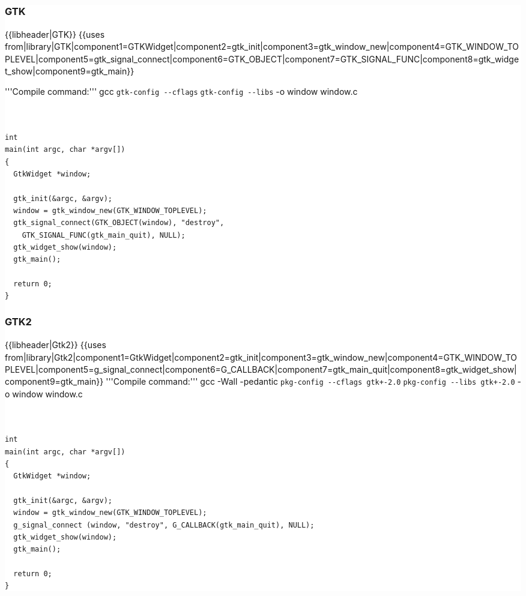 

### GTK

{{libheader|GTK}}
{{uses from|library|GTK|component1=GTKWidget|component2=gtk_init|component3=gtk_window_new|component4=GTK_WINDOW_TOPLEVEL|component5=gtk_signal_connect|component6=GTK_OBJECT|component7=GTK_SIGNAL_FUNC|component8=gtk_widget_show|component9=gtk_main}}

'''Compile command:''' gcc `gtk-config --cflags` `gtk-config --libs` -o window window.c


```c>#include <gtk/gtk.h


int
main(int argc, char *argv[]) 
{
  GtkWidget *window;

  gtk_init(&argc, &argv);
  window = gtk_window_new(GTK_WINDOW_TOPLEVEL);
  gtk_signal_connect(GTK_OBJECT(window), "destroy",
    GTK_SIGNAL_FUNC(gtk_main_quit), NULL);
  gtk_widget_show(window);
  gtk_main();

  return 0;
}
```



### GTK2

{{libheader|Gtk2}}
{{uses from|library|Gtk2|component1=GtkWidget|component2=gtk_init|component3=gtk_window_new|component4=GTK_WINDOW_TOPLEVEL|component5=g_signal_connect|component6=G_CALLBACK|component7=gtk_main_quit|component8=gtk_widget_show|component9=gtk_main}}
'''Compile command:''' gcc -Wall -pedantic `pkg-config --cflags gtk+-2.0` `pkg-config --libs gtk+-2.0` -o window window.c


```c>#include <gtk/gtk.h


int
main(int argc, char *argv[])
{
  GtkWidget *window;

  gtk_init(&argc, &argv);
  window = gtk_window_new(GTK_WINDOW_TOPLEVEL);
  g_signal_connect (window, "destroy", G_CALLBACK(gtk_main_quit), NULL);
  gtk_widget_show(window);
  gtk_main();

  return 0;
}
```
